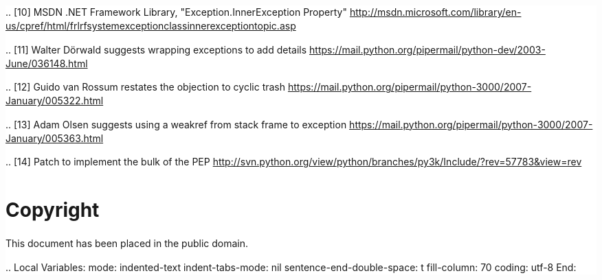 .. \[10\] MSDN .NET Framework Library, "Exception.InnerException
Property"
http://msdn.microsoft.com/library/en-us/cpref/html/frlrfsystemexceptionclassinnerexceptiontopic.asp

.. \[11\] Walter Dörwald suggests wrapping exceptions to add details
https://mail.python.org/pipermail/python-dev/2003-June/036148.html

.. \[12\] Guido van Rossum restates the objection to cyclic trash
https://mail.python.org/pipermail/python-3000/2007-January/005322.html

.. \[13\] Adam Olsen suggests using a weakref from stack frame to
exception
https://mail.python.org/pipermail/python-3000/2007-January/005363.html

.. \[14\] Patch to implement the bulk of the PEP
http://svn.python.org/view/python/branches/py3k/Include/?rev=57783&view=rev

Copyright
=========

This document has been placed in the public domain.

.. Local Variables: mode: indented-text indent-tabs-mode: nil
sentence-end-double-space: t fill-column: 70 coding: utf-8 End:

